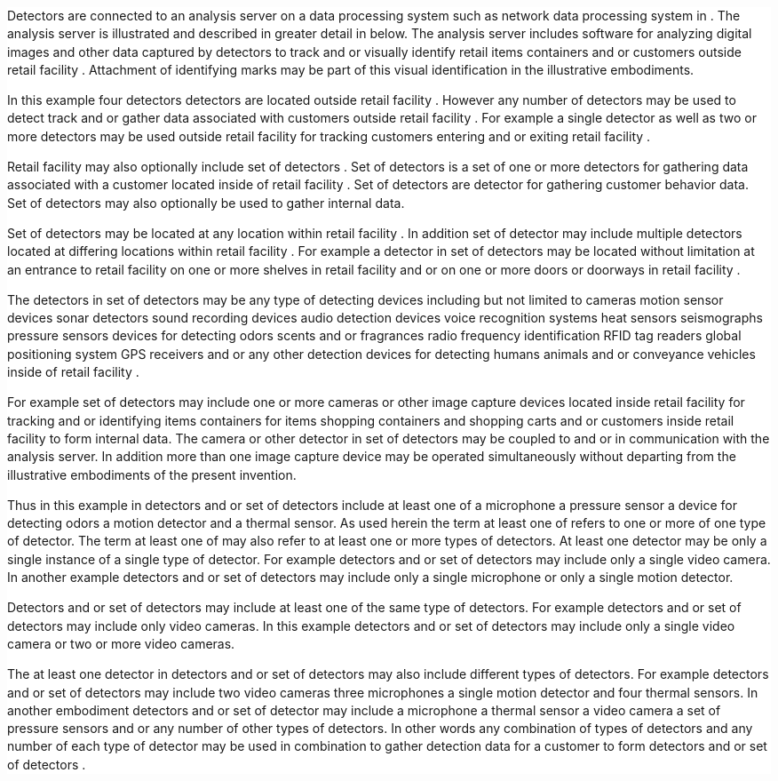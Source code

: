 Detectors are connected to an analysis server on a data processing system such as network data processing system in . The analysis server is illustrated and described in greater detail in below. The analysis server includes software for analyzing digital images and other data captured by detectors to track and or visually identify retail items containers and or customers outside retail facility . Attachment of identifying marks may be part of this visual identification in the illustrative embodiments.

In this example four detectors detectors are located outside retail facility . However any number of detectors may be used to detect track and or gather data associated with customers outside retail facility . For example a single detector as well as two or more detectors may be used outside retail facility for tracking customers entering and or exiting retail facility .

Retail facility may also optionally include set of detectors . Set of detectors is a set of one or more detectors for gathering data associated with a customer located inside of retail facility . Set of detectors are detector for gathering customer behavior data. Set of detectors may also optionally be used to gather internal data.

Set of detectors may be located at any location within retail facility . In addition set of detector may include multiple detectors located at differing locations within retail facility . For example a detector in set of detectors may be located without limitation at an entrance to retail facility on one or more shelves in retail facility and or on one or more doors or doorways in retail facility .

The detectors in set of detectors may be any type of detecting devices including but not limited to cameras motion sensor devices sonar detectors sound recording devices audio detection devices voice recognition systems heat sensors seismographs pressure sensors devices for detecting odors scents and or fragrances radio frequency identification RFID tag readers global positioning system GPS receivers and or any other detection devices for detecting humans animals and or conveyance vehicles inside of retail facility .

For example set of detectors may include one or more cameras or other image capture devices located inside retail facility for tracking and or identifying items containers for items shopping containers and shopping carts and or customers inside retail facility to form internal data. The camera or other detector in set of detectors may be coupled to and or in communication with the analysis server. In addition more than one image capture device may be operated simultaneously without departing from the illustrative embodiments of the present invention.

Thus in this example in detectors and or set of detectors include at least one of a microphone a pressure sensor a device for detecting odors a motion detector and a thermal sensor. As used herein the term at least one of refers to one or more of one type of detector. The term at least one of may also refer to at least one or more types of detectors. At least one detector may be only a single instance of a single type of detector. For example detectors and or set of detectors may include only a single video camera. In another example detectors and or set of detectors may include only a single microphone or only a single motion detector.

Detectors and or set of detectors may include at least one of the same type of detectors. For example detectors and or set of detectors may include only video cameras. In this example detectors and or set of detectors may include only a single video camera or two or more video cameras.

The at least one detector in detectors and or set of detectors may also include different types of detectors. For example detectors and or set of detectors may include two video cameras three microphones a single motion detector and four thermal sensors. In another embodiment detectors and or set of detector may include a microphone a thermal sensor a video camera a set of pressure sensors and or any number of other types of detectors. In other words any combination of types of detectors and any number of each type of detector may be used in combination to gather detection data for a customer to form detectors and or set of detectors .
